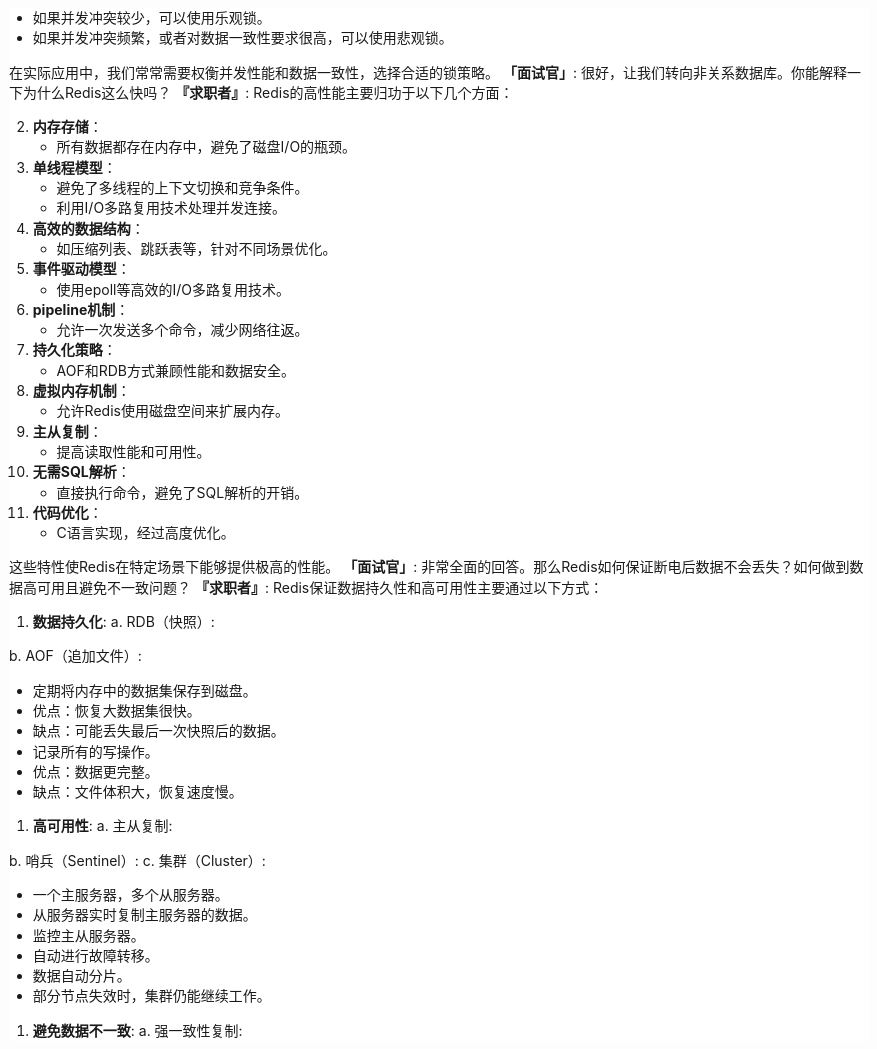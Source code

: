 - 如果并发冲突较少，可以使用乐观锁。
- 如果并发冲突频繁，或者对数据一致性要求很高，可以使用悲观锁。

在实际应用中，我们常常需要权衡并发性能和数据一致性，选择合适的锁策略。
**「面试官」**: 很好，让我们转向非关系数据库。你能解释一下为什么Redis这么快吗？
**『求职者』**: Redis的高性能主要归功于以下几个方面：

2. **内存存储**：
   - 所有数据都存在内存中，避免了磁盘I/O的瓶颈。
1. **单线程模型**：
   - 避免了多线程的上下文切换和竞争条件。
   - 利用I/O多路复用技术处理并发连接。
1. **高效的数据结构**：
   - 如压缩列表、跳跃表等，针对不同场景优化。
1. **事件驱动模型**：
   - 使用epoll等高效的I/O多路复用技术。
1. **pipeline机制**：
   - 允许一次发送多个命令，减少网络往返。
1. **持久化策略**：
   - AOF和RDB方式兼顾性能和数据安全。
1. **虚拟内存机制**：
   - 允许Redis使用磁盘空间来扩展内存。
1. **主从复制**：
   - 提高读取性能和可用性。
1. **无需SQL解析**：
   - 直接执行命令，避免了SQL解析的开销。
1. **代码优化**：
   - C语言实现，经过高度优化。

这些特性使Redis在特定场景下能够提供极高的性能。
**「面试官」**: 非常全面的回答。那么Redis如何保证断电后数据不会丢失？如何做到数据高可用且避免不一致问题？
**『求职者』**: Redis保证数据持久性和高可用性主要通过以下方式：

1. **数据持久化**:
a. RDB（快照）:

b. AOF（追加文件）:

   - 定期将内存中的数据集保存到磁盘。
   - 优点：恢复大数据集很快。
   - 缺点：可能丢失最后一次快照后的数据。
   - 记录所有的写操作。
   - 优点：数据更完整。
   - 缺点：文件体积大，恢复速度慢。
1. **高可用性**:
a. 主从复制:

b. 哨兵（Sentinel）:
c. 集群（Cluster）:

   - 一个主服务器，多个从服务器。
   - 从服务器实时复制主服务器的数据。
   - 监控主从服务器。
   - 自动进行故障转移。
   - 数据自动分片。
   - 部分节点失效时，集群仍能继续工作。
1. **避免数据不一致**:
a. 强一致性复制:

